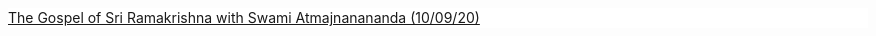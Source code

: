 [The Gospel of Sri Ramakrishna with Swami Atmajnanananda (10/09/20)](https://www.youtube.com/watch?v=7WpPeF7gkdA)
